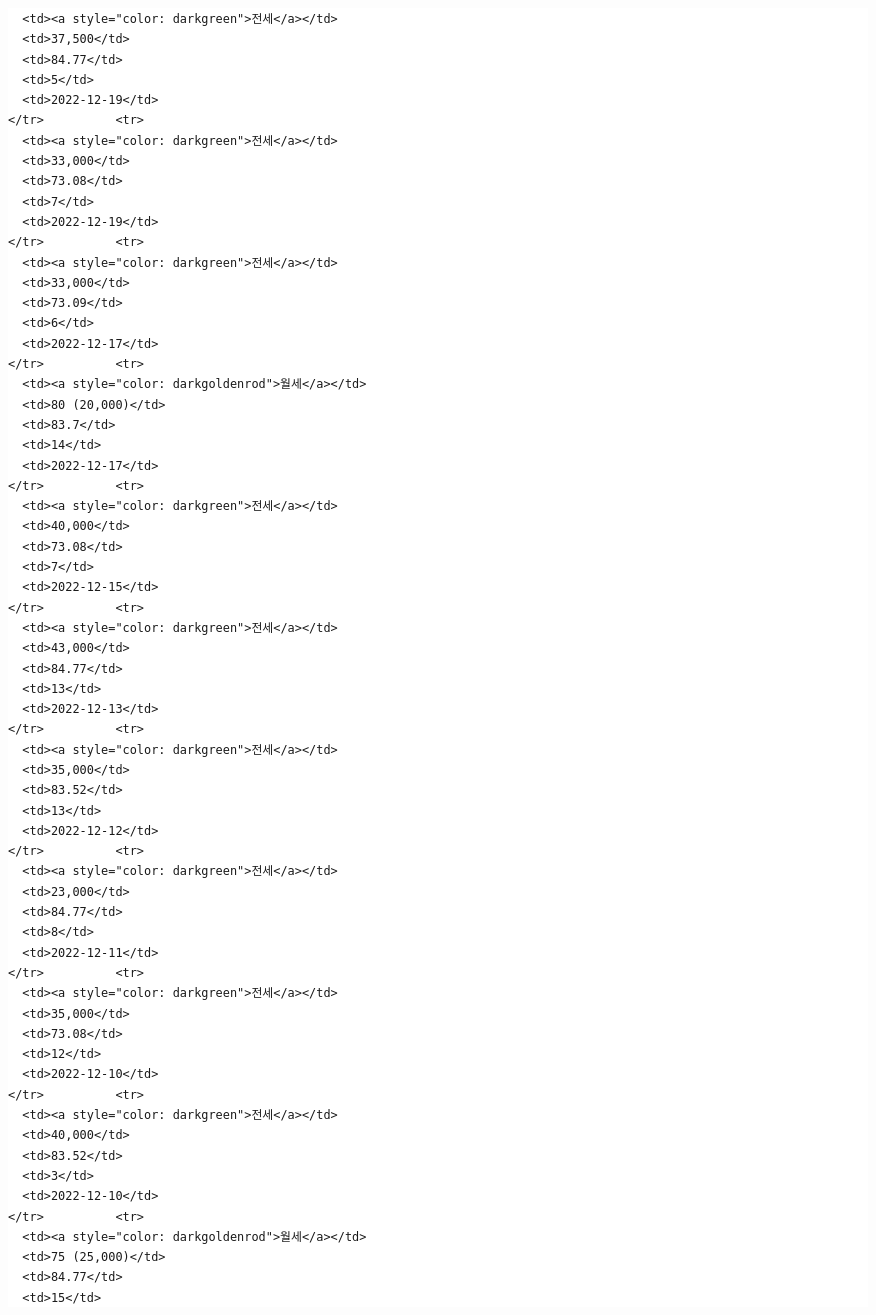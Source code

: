       <td><a style="color: darkgreen">전세</a></td>
      <td>37,500</td>
      <td>84.77</td>
      <td>5</td>
      <td>2022-12-19</td>
    </tr>          <tr>
      <td><a style="color: darkgreen">전세</a></td>
      <td>33,000</td>
      <td>73.08</td>
      <td>7</td>
      <td>2022-12-19</td>
    </tr>          <tr>
      <td><a style="color: darkgreen">전세</a></td>
      <td>33,000</td>
      <td>73.09</td>
      <td>6</td>
      <td>2022-12-17</td>
    </tr>          <tr>
      <td><a style="color: darkgoldenrod">월세</a></td>
      <td>80 (20,000)</td>
      <td>83.7</td>
      <td>14</td>
      <td>2022-12-17</td>
    </tr>          <tr>
      <td><a style="color: darkgreen">전세</a></td>
      <td>40,000</td>
      <td>73.08</td>
      <td>7</td>
      <td>2022-12-15</td>
    </tr>          <tr>
      <td><a style="color: darkgreen">전세</a></td>
      <td>43,000</td>
      <td>84.77</td>
      <td>13</td>
      <td>2022-12-13</td>
    </tr>          <tr>
      <td><a style="color: darkgreen">전세</a></td>
      <td>35,000</td>
      <td>83.52</td>
      <td>13</td>
      <td>2022-12-12</td>
    </tr>          <tr>
      <td><a style="color: darkgreen">전세</a></td>
      <td>23,000</td>
      <td>84.77</td>
      <td>8</td>
      <td>2022-12-11</td>
    </tr>          <tr>
      <td><a style="color: darkgreen">전세</a></td>
      <td>35,000</td>
      <td>73.08</td>
      <td>12</td>
      <td>2022-12-10</td>
    </tr>          <tr>
      <td><a style="color: darkgreen">전세</a></td>
      <td>40,000</td>
      <td>83.52</td>
      <td>3</td>
      <td>2022-12-10</td>
    </tr>          <tr>
      <td><a style="color: darkgoldenrod">월세</a></td>
      <td>75 (25,000)</td>
      <td>84.77</td>
      <td>15</td>